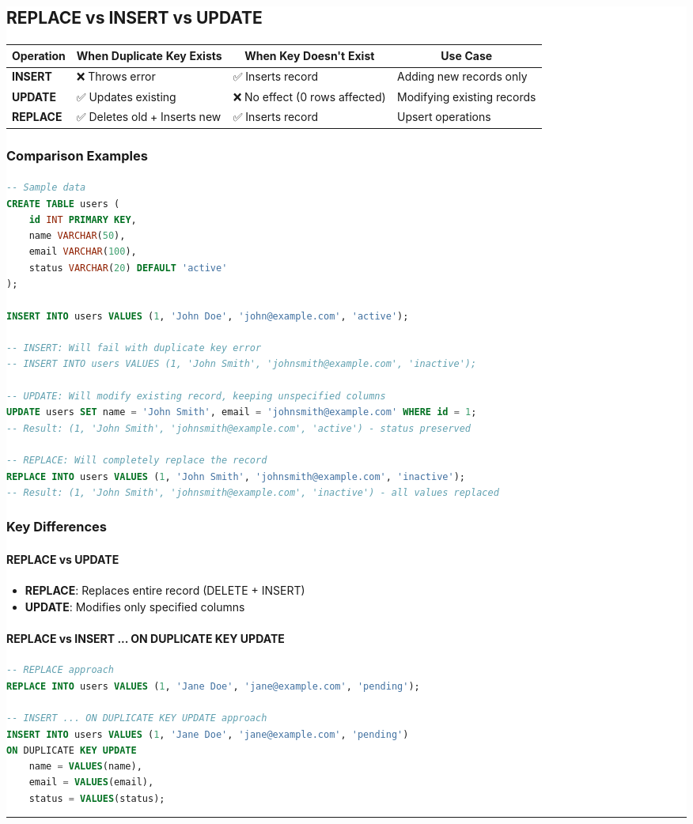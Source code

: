 
## REPLACE vs INSERT vs UPDATE

| Operation | When Duplicate Key Exists | When Key Doesn't Exist | Use Case |
|-----------|---------------------------|------------------------|----------|
| **INSERT** | ❌ Throws error | ✅ Inserts record | Adding new records only |
| **UPDATE** | ✅ Updates existing | ❌ No effect (0 rows affected) | Modifying existing records |
| **REPLACE** | ✅ Deletes old + Inserts new | ✅ Inserts record | Upsert operations |

### Comparison Examples
```sql
-- Sample data
CREATE TABLE users (
    id INT PRIMARY KEY,
    name VARCHAR(50),
    email VARCHAR(100),
    status VARCHAR(20) DEFAULT 'active'
);

INSERT INTO users VALUES (1, 'John Doe', 'john@example.com', 'active');

-- INSERT: Will fail with duplicate key error
-- INSERT INTO users VALUES (1, 'John Smith', 'johnsmith@example.com', 'inactive');

-- UPDATE: Will modify existing record, keeping unspecified columns
UPDATE users SET name = 'John Smith', email = 'johnsmith@example.com' WHERE id = 1;
-- Result: (1, 'John Smith', 'johnsmith@example.com', 'active') - status preserved

-- REPLACE: Will completely replace the record
REPLACE INTO users VALUES (1, 'John Smith', 'johnsmith@example.com', 'inactive');
-- Result: (1, 'John Smith', 'johnsmith@example.com', 'inactive') - all values replaced
```

### Key Differences

#### REPLACE vs UPDATE
- **REPLACE**: Replaces entire record (DELETE + INSERT)
- **UPDATE**: Modifies only specified columns

#### REPLACE vs INSERT ... ON DUPLICATE KEY UPDATE
```sql
-- REPLACE approach
REPLACE INTO users VALUES (1, 'Jane Doe', 'jane@example.com', 'pending');

-- INSERT ... ON DUPLICATE KEY UPDATE approach
INSERT INTO users VALUES (1, 'Jane Doe', 'jane@example.com', 'pending')
ON DUPLICATE KEY UPDATE 
    name = VALUES(name),
    email = VALUES(email),
    status = VALUES(status);
```

---